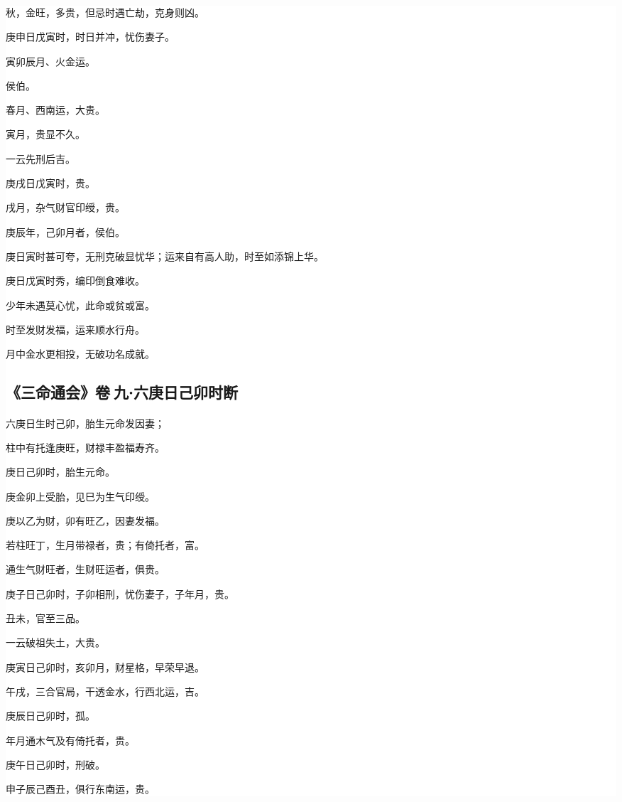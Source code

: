 秋，金旺，多贵，但忌时遇亡劫，克身则凶。

庚申日戊寅时，时日并冲，忧伤妻子。

寅卯辰月、火金运。

侯伯。

春月、西南运，大贵。

寅月，贵显不久。

一云先刑后吉。

庚戌日戊寅时，贵。

戌月，杂气财官印绶，贵。

庚辰年，己卯月者，侯伯。

庚日寅时甚可夸，无刑克破显忧华；运来自有高人助，时至如添锦上华。

庚日戊寅时秀，编印倒食难收。

少年未遇莫心忧，此命或贫或富。

时至发财发福，运来顺水行舟。

月中金水更相投，无破功名成就。

## 《三命通会》卷 九·六庚日己卯时断

六庚日生时己卯，胎生元命发因妻；

柱中有托逢庚旺，财禄丰盈福寿齐。

庚日己卯时，胎生元命。

庚金卯上受胎，见巳为生气印绶。

庚以乙为财，卯有旺乙，因妻发福。

若柱旺丁，生月带禄者，贵；有倚托者，富。

通生气财旺者，生财旺运者，俱贵。

庚子日己卯时，子卯相刑，忧伤妻子，子年月，贵。

丑未，官至三品。

一云破祖失土，大贵。

庚寅日己卯时，亥卯月，财星格，早荣早退。

午戌，三合官局，干透金水，行西北运，吉。

庚辰日己卯时，孤。

年月通木气及有倚托者，贵。

庚午日己卯时，刑破。

申子辰己酉丑，俱行东南运，贵。
